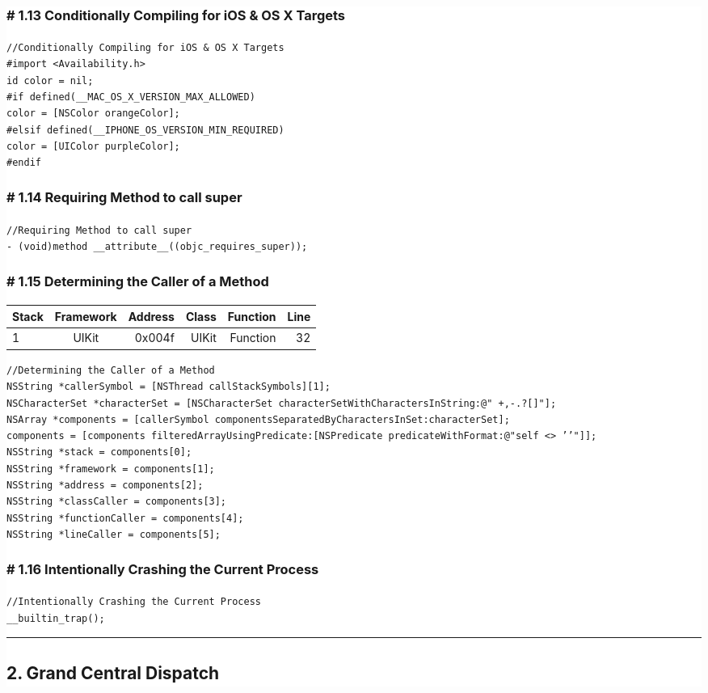 ### # 1.13 Conditionally Compiling for iOS & OS X Targets


``` objc
//Conditionally Compiling for iOS & OS X Targets
#import <Availability.h>
id color = nil;
#if defined(__MAC_OS_X_VERSION_MAX_ALLOWED)
color = [NSColor orangeColor];
#elsif defined(__IPHONE_OS_VERSION_MIN_REQUIRED)
color = [UIColor purpleColor];
#endif
```

### # 1.14 Requiring Method to call super

``` objc
//Requiring Method to call super
- (void)method __attribute__((objc_requires_super));
```

### # 1.15 Determining the Caller of a Method

| Stack | Framework | Address| Class | Function | Line |
| ----- |:---------:| ------:| -----:| --------:| ----:|
| 1     |   UIKit   | 0x004f | UIKit | Function |  32 

``` objc
//Determining the Caller of a Method
NSString *callerSymbol = [NSThread callStackSymbols][1];
NSCharacterSet *characterSet = [NSCharacterSet characterSetWithCharactersInString:@" +,-.?[]"];
NSArray *components = [callerSymbol componentsSeparatedByCharactersInSet:characterSet];
components = [components filteredArrayUsingPredicate:[NSPredicate predicateWithFormat:@"self <> ’’"]];
NSString *stack = components[0];
NSString *framework = components[1];
NSString *address = components[2];
NSString *classCaller = components[3];
NSString *functionCaller = components[4];
NSString *lineCaller = components[5];
```

### # 1.16 Intentionally Crashing the Current Process

``` objc
//Intentionally Crashing the Current Process
__builtin_trap();
```

---

## __2. Grand Central Dispatch__


[NSHipster Fake]: https://gumroad.com/l/the-nshipster-fake-book